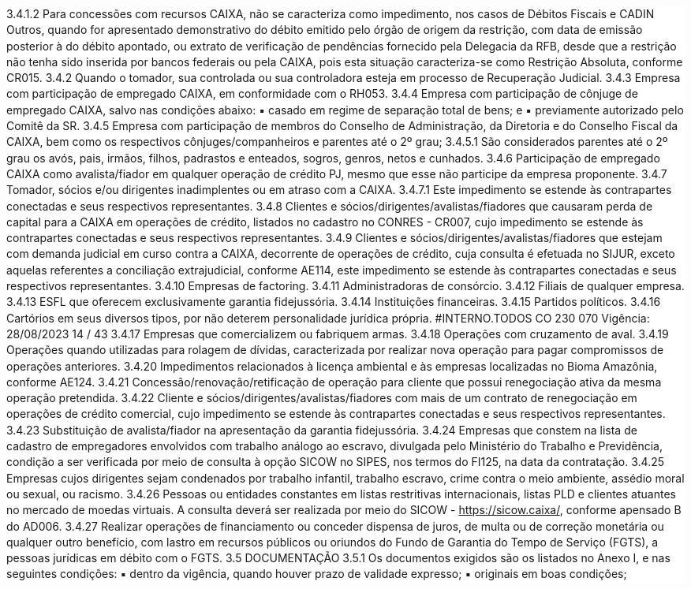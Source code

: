 3.4.1.2 Para concessões com recursos CAIXA, não se caracteriza como impedimento, nos casos de Débitos Fiscais e CADIN Outros, quando for apresentado demonstrativo do débito emitido pelo órgão de origem da restrição, com data de emissão posterior à do débito apontado, ou extrato de verificação de pendências fornecido pela Delegacia da RFB, desde que a restrição não tenha sido inserida por bancos federais ou pela CAIXA, pois esta situação caracteriza-se como Restrição Absoluta, conforme CR015.
3.4.2 Quando o tomador, sua controlada ou sua controladora esteja em processo de Recuperação Judicial.
3.4.3 Empresa com participação de empregado CAIXA, em conformidade com o RH053.
3.4.4 Empresa com participação de cônjuge de empregado CAIXA, salvo nas condições abaixo:
▪ casado em regime de separação total de bens; e
▪ previamente autorizado pelo Comitê da SR.
3.4.5 Empresa com participação de membros do Conselho de Administração, da Diretoria e do Conselho Fiscal da CAIXA, bem como os respectivos cônjuges/companheiros e parentes até o 2º grau;
3.4.5.1 São considerados parentes até o 2º grau os avós, pais, irmãos, filhos, padrastos e enteados, sogros, genros, netos e cunhados.
3.4.6 Participação de empregado CAIXA como avalista/fiador em qualquer operação de crédito PJ, mesmo que esse não participe da empresa proponente.
3.4.7 Tomador, sócios e/ou dirigentes inadimplentes ou em atraso com a CAIXA.
3.4.7.1 Este impedimento se estende às contrapartes conectadas e seus respectivos representantes.
3.4.8 Clientes e sócios/dirigentes/avalistas/fiadores que causaram perda de capital para a CAIXA em operações de crédito, listados no cadastro no CONRES - CR007, cujo impedimento se estende às contrapartes conectadas e seus respectivos representantes.
3.4.9 Clientes e sócios/dirigentes/avalistas/fiadores que estejam com demanda judicial em curso contra a CAIXA, decorrente de operações de crédito, cuja consulta é efetuada no SIJUR, exceto aquelas referentes a conciliação extrajudicial, conforme AE114, este impedimento se estende às contrapartes conectadas e seus respectivos representantes.
3.4.10 Empresas de factoring.
3.4.11 Administradoras de consórcio.
3.4.12 Filiais de qualquer empresa.
3.4.13 ESFL que oferecem exclusivamente garantia fidejussória.
3.4.14 Instituições financeiras.
3.4.15 Partidos políticos.
3.4.16 Cartórios em seus diversos tipos, por não deterem personalidade jurídica própria.
#INTERNO.TODOS CO 230 070
Vigência: 28/08/2023 14 / 43
3.4.17 Empresas que comercializem ou fabriquem armas.
3.4.18 Operações com cruzamento de aval.
3.4.19 Operações quando utilizadas para rolagem de dívidas, caracterizada por realizar nova operação para pagar compromissos de operações anteriores.
3.4.20 Impedimentos relacionados à licença ambiental e às empresas localizadas no Bioma Amazônia, conforme AE124.
3.4.21 Concessão/renovação/retificação de operação para cliente que possui renegociação ativa da mesma operação pretendida.
3.4.22 Cliente e sócios/dirigentes/avalistas/fiadores com mais de um contrato de renegociação em operações de crédito comercial, cujo impedimento se estende às contrapartes conectadas e seus respectivos representantes.
3.4.23 Substituição de avalista/fiador na apresentação da garantia fidejussória.
3.4.24 Empresas que constem na lista de cadastro de empregadores envolvidos com trabalho análogo ao escravo, divulgada pelo Ministério do Trabalho e Previdência, condição a ser verificada por meio de consulta à opção SICOW no SIPES, nos termos do FI125, na data da contratação.
3.4.25 Empresas cujos dirigentes sejam condenados por trabalho infantil, trabalho escravo, crime contra o meio ambiente, assédio moral ou sexual, ou racismo.
3.4.26 Pessoas ou entidades constantes em listas restritivas internacionais, listas PLD e clientes atuantes no mercado de moedas virtuais. A consulta deverá ser realizada por meio do SICOW - https://sicow.caixa/, conforme apensado B do AD006.
3.4.27 Realizar operações de financiamento ou conceder dispensa de juros, de multa ou de correção monetária ou qualquer outro benefício, com lastro em recursos públicos ou oriundos do Fundo de Garantia do Tempo de Serviço (FGTS), a pessoas jurídicas em débito com o FGTS.
3.5 DOCUMENTAÇÃO
3.5.1 Os documentos exigidos são os listados no Anexo I, e nas seguintes condições:
▪ dentro da vigência, quando houver prazo de validade expresso;
▪ originais em boas condições;